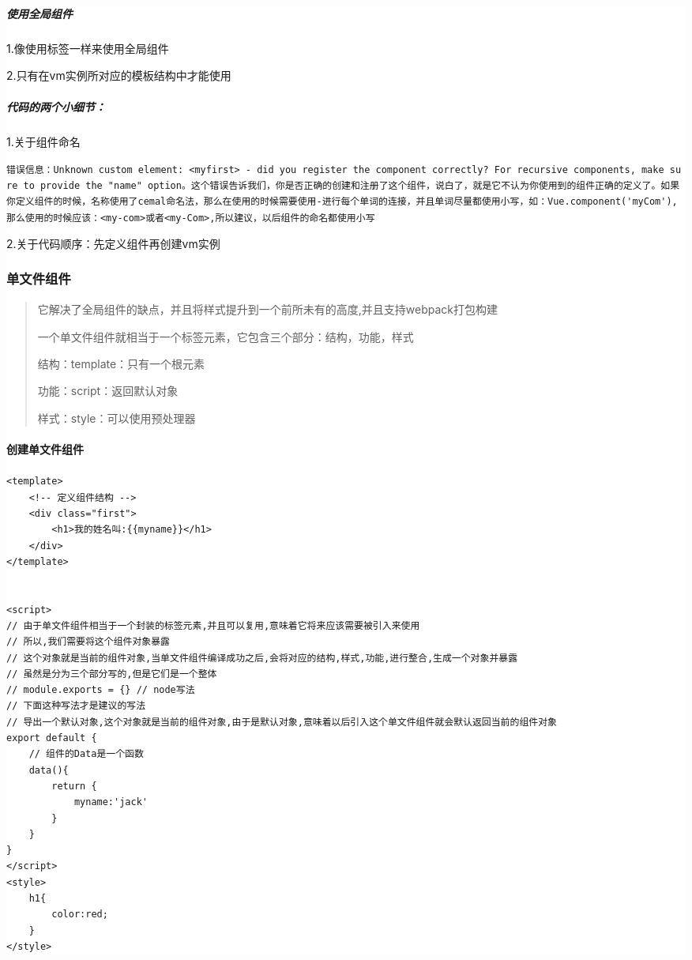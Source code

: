 

##### 使用全局组件

1.像使用标签一样来使用全局组件

2.只有在vm实例所对应的模板结构中才能使用



##### 代码的两个小细节：

1.关于组件命名

```tex
错误信息：Unknown custom element: <myfirst> - did you register the component correctly? For recursive components, make sure to provide the "name" option。这个错误告诉我们，你是否正确的创建和注册了这个组件，说白了，就是它不认为你使用到的组件正确的定义了。如果你定义组件的时候，名称使用了cemal命名法，那么在使用的时候需要使用-进行每个单词的连接，并且单词尽量都使用小写，如：Vue.component('myCom'),那么使用的时候应该：<my-com>或者<my-Com>,所以建议，以后组件的命名都使用小写
```

2.关于代码顺序：先定义组件再创建vm实例



### 单文件组件

> 它解决了全局组件的缺点，并且将样式提升到一个前所未有的高度,并且支持webpack打包构建
>
> 一个单文件组件就相当于一个标签元素，它包含三个部分：结构，功能，样式
>
> 结构：template：只有一个根元素
>
> 功能：script：返回默认对象
>
> 样式：style：可以使用预处理器

#### 创建单文件组件

```vu
<template>
    <!-- 定义组件结构 -->
    <div class="first">
        <h1>我的姓名叫:{{myname}}</h1>
    </div>
</template>


<script>
// 由于单文件组件相当于一个封装的标签元素,并且可以复用,意味着它将来应该需要被引入来使用
// 所以,我们需要将这个组件对象暴露
// 这个对象就是当前的组件对象,当单文件组件编译成功之后,会将对应的结构,样式,功能,进行整合,生成一个对象并暴露
// 虽然是分为三个部分写的,但是它们是一个整体
// module.exports = {} // node写法
// 下面这种写法才是建议的写法
// 导出一个默认对象,这个对象就是当前的组件对象,由于是默认对象,意味着以后引入这个单文件组件就会默认返回当前的组件对象
export default {
    // 组件的Data是一个函数
    data(){
        return {
            myname:'jack'
        }
    }
}
</script>
<style>
    h1{
        color:red;
    }
</style>
```